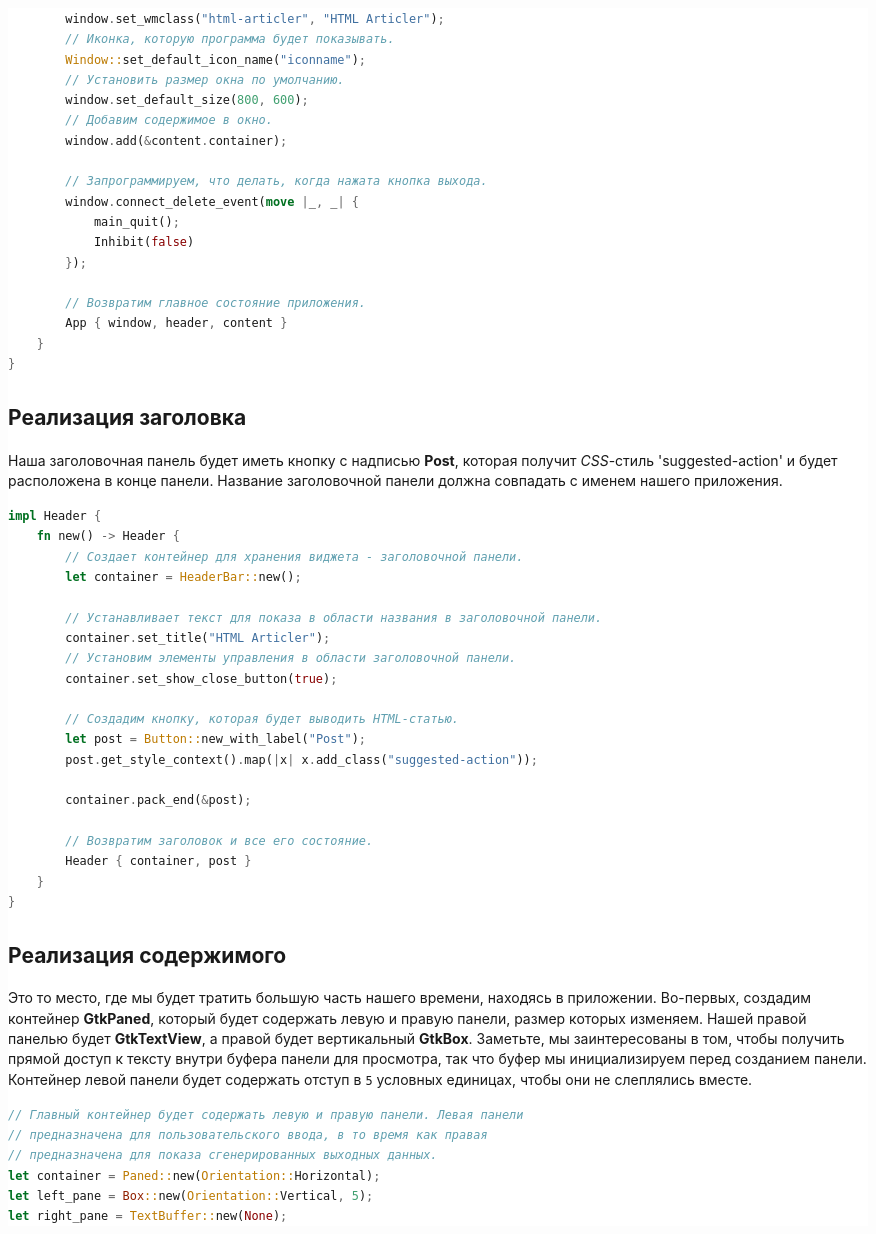 ```rust
        window.set_wmclass("html-articler", "HTML Articler");
        // Иконка, которую программа будет показывать.
        Window::set_default_icon_name("iconname");
        // Установить размер окна по умолчанию.
        window.set_default_size(800, 600);
        // Добавим содержимое в окно.
        window.add(&content.container);

        // Запрограммируем, что делать, когда нажата кнопка выхода.
        window.connect_delete_event(move |_, _| {
            main_quit();
            Inhibit(false)
        });

        // Возвратим главное состояние приложения.
        App { window, header, content }
    }
}
```
## Реализация заголовка
Наша заголовочная панель будет иметь кнопку с надписью **Post**, которая
получит _CSS_-стиль 'suggested-action' и будет расположена в конце панели.
Название заголовочной панели должна совпадать с именем нашего приложения.
```rust
impl Header {
    fn new() -> Header {
        // Создает контейнер для хранения виджета - заголовочной панели.
        let container = HeaderBar::new();

        // Устанавливает текст для показа в области названия в заголовочной панели.
        container.set_title("HTML Articler");
        // Установим элементы управления в области заголовочной панели.
        container.set_show_close_button(true);

        // Создадим кнопку, которая будет выводить HTML-статью.
        let post = Button::new_with_label("Post");
        post.get_style_context().map(|x| x.add_class("suggested-action"));

        container.pack_end(&post);

        // Возвратим заголовок и все его состояние.
        Header { container, post }
    }
}
```
## Реализация содержимого
Это то место, где мы будет тратить большую часть нашего времени, находясь
в приложении. Во-первых, создадим контейнер **GtkPaned**, который будет
содержать левую и правую панели, размер которых изменяем. Нашей правой панелью
будет **GtkTextView**, а правой будет вертикальный **GtkBox**. Заметьте,
мы заинтересованы в том, чтобы получить прямой доступ к тексту внутри буфера
панели для просмотра, так что буфер мы инициализируем перед созданием панели.
Контейнер левой панели будет содержать отступ в `5` условных единицах,
чтобы они не слеплялись вместе.
```rust
// Главный контейнер будет содержать левую и правую панели. Левая панели
// предназначена для пользовательского ввода, в то время как правая
// предназначена для показа сгенерированных выходных данных.
let container = Paned::new(Orientation::Horizontal);
let left_pane = Box::new(Orientation::Vertical, 5);
let right_pane = TextBuffer::new(None);
```